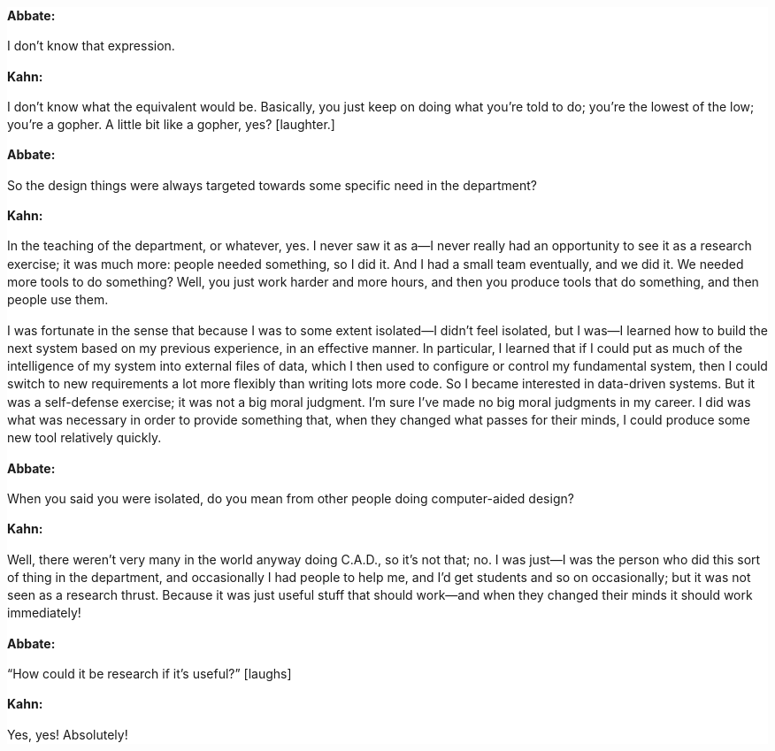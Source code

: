 **Abbate:**

I don’t know that expression.

**Kahn:**

I don’t know what the equivalent would be. Basically, you just keep on
doing what you’re told to do; you’re the lowest of the low; you’re a
gopher. A little bit like a gopher, yes? \[laughter.\]

**Abbate:**

So the design things were always targeted towards some specific need in
the department?

**Kahn:**

In the teaching of the department, or whatever, yes. I never saw it as
a—I never really had an opportunity to see it as a research exercise;
it was much more: people needed something, so I did it. And I had a
small team eventually, and we did it. We needed more tools to do
something? Well, you just work harder and more hours, and then you
produce tools that do something, and then people use them.

I was fortunate in the sense that because I was to some extent
isolated—I didn’t feel isolated, but I was—I learned how to build the
next system based on my previous experience, in an effective manner. In
particular, I learned that if I could put as much of the intelligence of
my system into external files of data, which I then used to configure or
control my fundamental system, then I could switch to new requirements a
lot more flexibly than writing lots more code. So I became interested in
data-driven systems. But it was a self-defense exercise; it was not a
big moral judgment. I’m sure I’ve made no big moral judgments in my
career. I did was what was necessary in order to provide something that,
when they changed what passes for their minds, I could produce some new
tool relatively quickly.

**Abbate:**

When you said you were isolated, do you mean from other people doing
computer-aided design?

**Kahn:**

Well, there weren’t very many in the world anyway doing C.A.D., so it’s
not that; no. I was just—I was the person who did this sort of thing in
the department, and occasionally I had people to help me, and I’d get
students and so on occasionally; but it was not seen as a research
thrust. Because it was just useful stuff that should work—and when they
changed their minds it should work immediately\!

**Abbate:**

“How could it be research if it’s useful?” \[laughs\]

**Kahn:**

Yes, yes\! Absolutely\!
